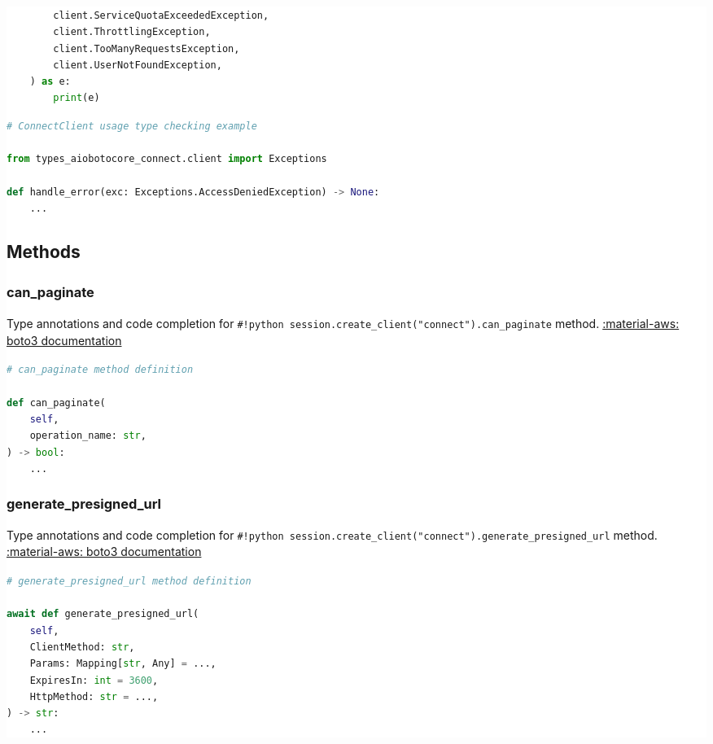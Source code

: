 ```python
        client.ServiceQuotaExceededException,
        client.ThrottlingException,
        client.TooManyRequestsException,
        client.UserNotFoundException,
    ) as e:
        print(e)
```

```python
# ConnectClient usage type checking example

from types_aiobotocore_connect.client import Exceptions

def handle_error(exc: Exceptions.AccessDeniedException) -> None:
    ...
```


## Methods


### can\_paginate



Type annotations and code completion for `#!python session.create_client("connect").can_paginate` method.
[:material-aws: boto3 documentation](https://boto3.amazonaws.com/v1/documentation/api/latest/reference/services/connect/client/can_paginate.html)

```python
# can_paginate method definition

def can_paginate(
    self,
    operation_name: str,
) -> bool:
    ...
```


### generate\_presigned\_url



Type annotations and code completion for `#!python session.create_client("connect").generate_presigned_url` method.
[:material-aws: boto3 documentation](https://boto3.amazonaws.com/v1/documentation/api/latest/reference/services/connect/client/generate_presigned_url.html)

```python
# generate_presigned_url method definition

await def generate_presigned_url(
    self,
    ClientMethod: str,
    Params: Mapping[str, Any] = ...,
    ExpiresIn: int = 3600,
    HttpMethod: str = ...,
) -> str:
    ...
```
